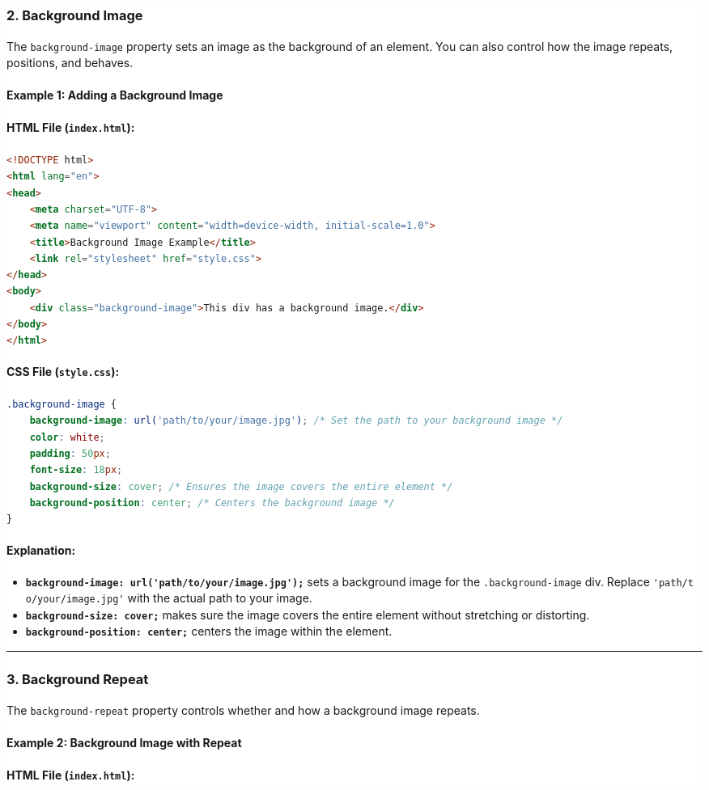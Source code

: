 
### **2. Background Image**

The `background-image` property sets an image as the background of an element. You can also control how the image repeats, positions, and behaves.

#### **Example 1: Adding a Background Image**

#### **HTML File (`index.html`):**

```html
<!DOCTYPE html>
<html lang="en">
<head>
    <meta charset="UTF-8">
    <meta name="viewport" content="width=device-width, initial-scale=1.0">
    <title>Background Image Example</title>
    <link rel="stylesheet" href="style.css">
</head>
<body>
    <div class="background-image">This div has a background image.</div>
</body>
</html>
```

#### **CSS File (`style.css`):**

```css
.background-image {
    background-image: url('path/to/your/image.jpg'); /* Set the path to your background image */
    color: white;
    padding: 50px;
    font-size: 18px;
    background-size: cover; /* Ensures the image covers the entire element */
    background-position: center; /* Centers the background image */
}
```

#### **Explanation:**
- **`background-image: url('path/to/your/image.jpg');`** sets a background image for the `.background-image` div. Replace `'path/to/your/image.jpg'` with the actual path to your image.
- **`background-size: cover;`** makes sure the image covers the entire element without stretching or distorting.
- **`background-position: center;`** centers the image within the element.

---

### **3. Background Repeat**

The `background-repeat` property controls whether and how a background image repeats.

#### **Example 2: Background Image with Repeat**

#### **HTML File (`index.html`):**
